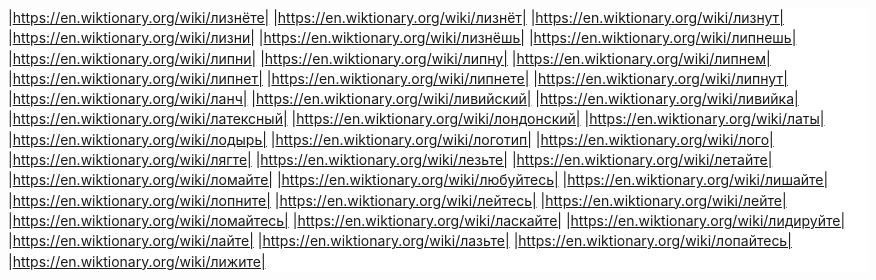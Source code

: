 |https://en.wiktionary.org/wiki/лизнёте|
|https://en.wiktionary.org/wiki/лизнёт|
|https://en.wiktionary.org/wiki/лизнут|
|https://en.wiktionary.org/wiki/лизни|
|https://en.wiktionary.org/wiki/лизнёшь|
|https://en.wiktionary.org/wiki/липнешь|
|https://en.wiktionary.org/wiki/липни|
|https://en.wiktionary.org/wiki/липну|
|https://en.wiktionary.org/wiki/липнем|
|https://en.wiktionary.org/wiki/липнет|
|https://en.wiktionary.org/wiki/липнете|
|https://en.wiktionary.org/wiki/липнут|
|https://en.wiktionary.org/wiki/ланч|
|https://en.wiktionary.org/wiki/ливийский|
|https://en.wiktionary.org/wiki/ливийка|
|https://en.wiktionary.org/wiki/латексный|
|https://en.wiktionary.org/wiki/лондонский|
|https://en.wiktionary.org/wiki/латы|
|https://en.wiktionary.org/wiki/лодырь|
|https://en.wiktionary.org/wiki/логотип|
|https://en.wiktionary.org/wiki/лого|
|https://en.wiktionary.org/wiki/лягте|
|https://en.wiktionary.org/wiki/лезьте|
|https://en.wiktionary.org/wiki/летайте|
|https://en.wiktionary.org/wiki/ломайте|
|https://en.wiktionary.org/wiki/любуйтесь|
|https://en.wiktionary.org/wiki/лишайте|
|https://en.wiktionary.org/wiki/лопните|
|https://en.wiktionary.org/wiki/лейтесь|
|https://en.wiktionary.org/wiki/лейте|
|https://en.wiktionary.org/wiki/ломайтесь|
|https://en.wiktionary.org/wiki/ласкайте|
|https://en.wiktionary.org/wiki/лидируйте|
|https://en.wiktionary.org/wiki/лайте|
|https://en.wiktionary.org/wiki/лазьте|
|https://en.wiktionary.org/wiki/лопайтесь|
|https://en.wiktionary.org/wiki/лижите|